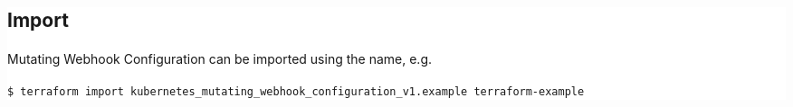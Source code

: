 ## Import

Mutating Webhook Configuration can be imported using the name, e.g.

```
$ terraform import kubernetes_mutating_webhook_configuration_v1.example terraform-example
```
